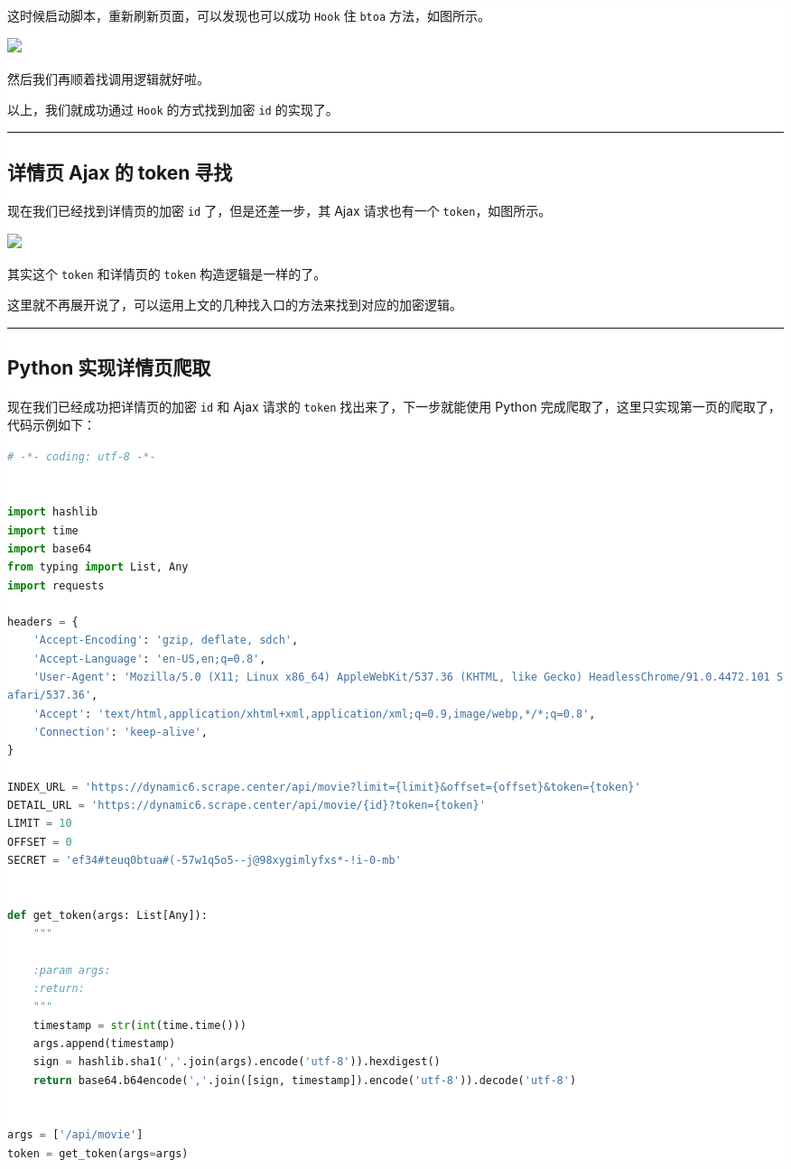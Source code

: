 这时候启动脚本，重新刷新页面，可以发现也可以成功 ```Hook``` 住 ```btoa``` 方法，如图所示。

![](../../images/Module_4/lecture_29_14.png)

然后我们再顺着找调用逻辑就好啦。

以上，我们就成功通过 ```Hook``` 的方式找到加密 ```id``` 的实现了。

---

## 详情页 Ajax 的 token 寻找

现在我们已经找到详情页的加密 ```id``` 了，但是还差一步，其 Ajax 请求也有一个 ```token```，如图所示。

![](../../images/Module_4/lecture_29_15.png)

其实这个 ```token``` 和详情页的 ```token``` 构造逻辑是一样的了。

这里就不再展开说了，可以运用上文的几种找入口的方法来找到对应的加密逻辑。

---

## Python 实现详情页爬取

现在我们已经成功把详情页的加密 ```id``` 和 Ajax 请求的 ```token``` 找出来了，下一步就能使用 Python 完成爬取了，这里只实现第一页的爬取了，代码示例如下：

```python
# -*- coding: utf-8 -*-


import hashlib
import time
import base64
from typing import List, Any
import requests

headers = {
    'Accept-Encoding': 'gzip, deflate, sdch',
    'Accept-Language': 'en-US,en;q=0.8',
    'User-Agent': 'Mozilla/5.0 (X11; Linux x86_64) AppleWebKit/537.36 (KHTML, like Gecko) HeadlessChrome/91.0.4472.101 Safari/537.36',
    'Accept': 'text/html,application/xhtml+xml,application/xml;q=0.9,image/webp,*/*;q=0.8',
    'Connection': 'keep-alive',
}

INDEX_URL = 'https://dynamic6.scrape.center/api/movie?limit={limit}&offset={offset}&token={token}'
DETAIL_URL = 'https://dynamic6.scrape.center/api/movie/{id}?token={token}'
LIMIT = 10
OFFSET = 0
SECRET = 'ef34#teuq0btua#(-57w1q5o5--j@98xygimlyfxs*-!i-0-mb'


def get_token(args: List[Any]):
    """

    :param args:
    :return:
    """
    timestamp = str(int(time.time()))
    args.append(timestamp)
    sign = hashlib.sha1(','.join(args).encode('utf-8')).hexdigest()
    return base64.b64encode(','.join([sign, timestamp]).encode('utf-8')).decode('utf-8')


args = ['/api/movie']
token = get_token(args=args)
```